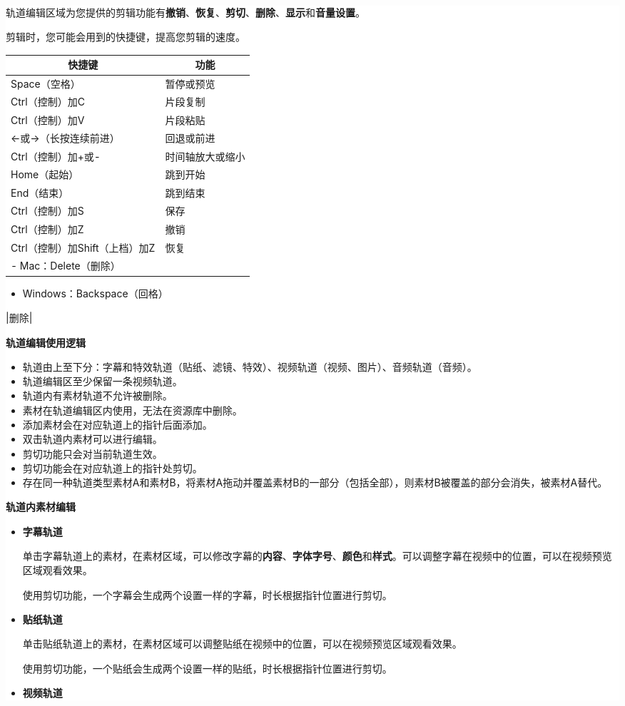 轨道编辑区域为您提供的剪辑功能有**撤销**、**恢复**、**剪切**、**删除**、**显示**和**音量设置**。

剪辑时，您可能会用到的快捷键，提高您剪辑的速度。

|快捷键|功能|
|---|--|
|Space（空格）|暂停或预览|
|Ctrl（控制）加C|片段复制|
|Ctrl（控制）加V|片段粘贴|
|←或→（长按连续前进）|回退或前进|
|Ctrl（控制）加+或-|时间轴放大或缩小|
|Home（起始）|跳到开始|
|End（结束）|跳到结束|
|Ctrl（控制）加S|保存|
|Ctrl（控制）加Z|撤销|
|Ctrl（控制）加Shift（上档）加Z|恢复|
|-   Mac：Delete（删除）
-   Windows：Backspace（回格）

|删除|

**轨道编辑使用逻辑**

-   轨道由上至下分：字幕和特效轨道（贴纸、滤镜、特效）、视频轨道（视频、图片）、音频轨道（音频）。
-   轨道编辑区至少保留一条视频轨道。
-   轨道内有素材轨道不允许被删除。
-   素材在轨道编辑区内使用，无法在资源库中删除。
-   添加素材会在对应轨道上的指针后面添加。
-   双击轨道内素材可以进行编辑。
-   剪切功能只会对当前轨道生效。
-   剪切功能会在对应轨道上的指针处剪切。
-   存在同一种轨道类型素材A和素材B，将素材A拖动并覆盖素材B的一部分（包括全部），则素材B被覆盖的部分会消失，被素材A替代。

**轨道内素材编辑**

-   **字幕轨道**

    单击字幕轨道上的素材，在素材区域，可以修改字幕的**内容**、**字体字号**、**颜色**和**样式**。可以调整字幕在视频中的位置，可以在视频预览区域观看效果。

    使用剪切功能，一个字幕会生成两个设置一样的字幕，时长根据指针位置进行剪切。

-   **贴纸轨道**

    单击贴纸轨道上的素材，在素材区域可以调整贴纸在视频中的位置，可以在视频预览区域观看效果。

    使用剪切功能，一个贴纸会生成两个设置一样的贴纸，时长根据指针位置进行剪切。

-   **视频轨道**
